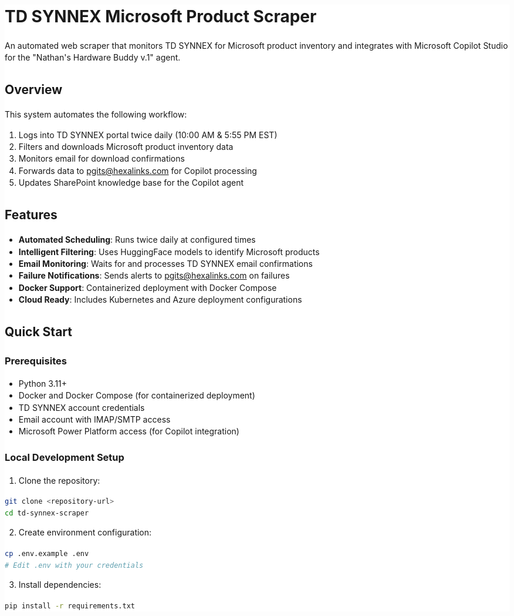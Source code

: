 # TD SYNNEX Microsoft Product Scraper

An automated web scraper that monitors TD SYNNEX for Microsoft product inventory and integrates with Microsoft Copilot Studio for the "Nathan's Hardware Buddy v.1" agent.

## Overview

This system automates the following workflow:
1. Logs into TD SYNNEX portal twice daily (10:00 AM & 5:55 PM EST)
2. Filters and downloads Microsoft product inventory data
3. Monitors email for download confirmations
4. Forwards data to pgits@hexalinks.com for Copilot processing
5. Updates SharePoint knowledge base for the Copilot agent

## Features

- **Automated Scheduling**: Runs twice daily at configured times
- **Intelligent Filtering**: Uses HuggingFace models to identify Microsoft products
- **Email Monitoring**: Waits for and processes TD SYNNEX email confirmations
- **Failure Notifications**: Sends alerts to pgits@hexalinks.com on failures
- **Docker Support**: Containerized deployment with Docker Compose
- **Cloud Ready**: Includes Kubernetes and Azure deployment configurations

## Quick Start

### Prerequisites

- Python 3.11+
- Docker and Docker Compose (for containerized deployment)
- TD SYNNEX account credentials
- Email account with IMAP/SMTP access
- Microsoft Power Platform access (for Copilot integration)

### Local Development Setup

1. Clone the repository:
```bash
git clone <repository-url>
cd td-synnex-scraper
```

2. Create environment configuration:
```bash
cp .env.example .env
# Edit .env with your credentials
```

3. Install dependencies:
```bash
pip install -r requirements.txt
```
